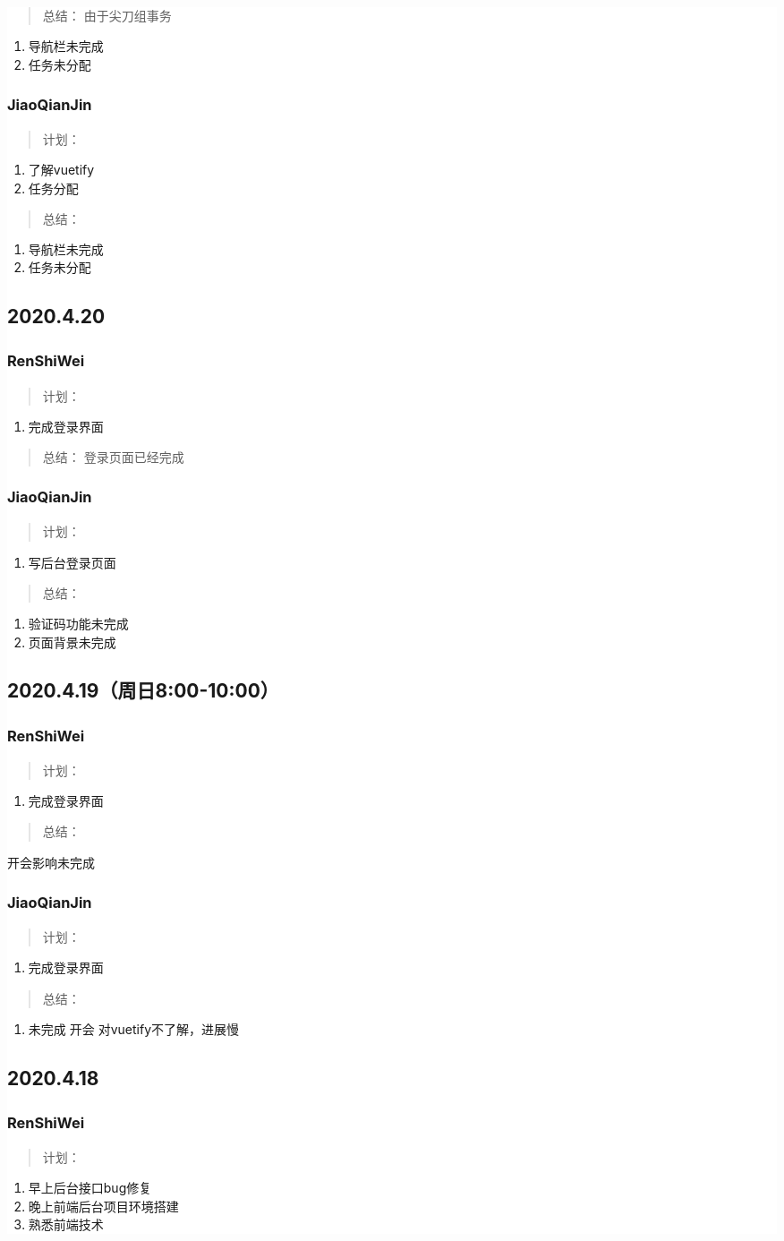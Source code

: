 >总结：
由于尖刀组事务
1. 导航栏未完成
2. 任务未分配

### JiaoQianJin
>计划：
1. 了解vuetify
2. 任务分配

>总结：
1. 导航栏未完成
2. 任务未分配

## 2020.4.20
### RenShiWei
>计划：
1. 完成登录界面

>总结：
登录页面已经完成

### JiaoQianJin
>计划：
1. 写后台登录页面

>总结：
1. 验证码功能未完成
2. 页面背景未完成

## 2020.4.19（周日8:00-10:00）
### RenShiWei
>计划：
1. 完成登录界面
>总结：

开会影响未完成

### JiaoQianJin
>计划：
1. 完成登录界面

>总结：
1. 未完成
	开会
	对vuetify不了解，进展慢

## 2020.4.18
### RenShiWei
>计划：
1. 早上后台接口bug修复
2. 晚上前端后台项目环境搭建
3. 熟悉前端技术
